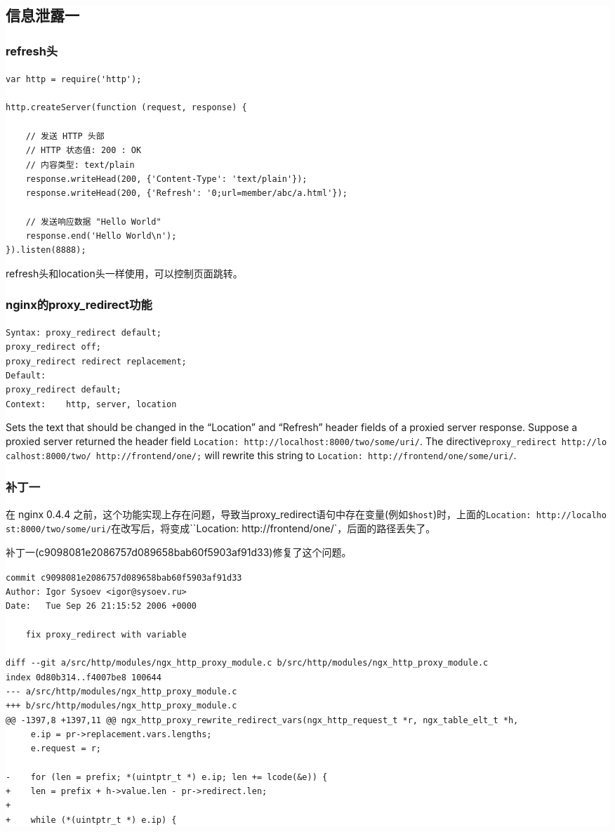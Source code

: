 ## 信息泄露一

### refresh头

```
var http = require('http');

http.createServer(function (request, response) {

	// 发送 HTTP 头部
	// HTTP 状态值: 200 : OK
	// 内容类型: text/plain
	response.writeHead(200, {'Content-Type': 'text/plain'});
	response.writeHead(200, {'Refresh': '0;url=member/abc/a.html'});

	// 发送响应数据 "Hello World"
	response.end('Hello World\n');
}).listen(8888);
```

refresh头和location头一样使用，可以控制页面跳转。

### nginx的proxy_redirect功能

```
Syntax:	proxy_redirect default;
proxy_redirect off;
proxy_redirect redirect replacement;
Default:	
proxy_redirect default;
Context:	http, server, location
```

Sets the text that should be changed in the “Location” and “Refresh” header fields of a proxied server response. Suppose a proxied server returned the header field `Location: http://localhost:8000/two/some/uri/`. The directive`proxy_redirect http://localhost:8000/two/ http://frontend/one/;`
will rewrite this string to `Location: http://frontend/one/some/uri/`.


### 补丁一

在 nginx 0.4.4 之前，这个功能实现上存在问题，导致当proxy_redirect语句中存在变量(例如`$host`)时，上面的`Location: http://localhost:8000/two/some/uri/`在改写后，将变成``Location: http://frontend/one/`，后面的路径丢失了。

补丁一(c9098081e2086757d089658bab60f5903af91d33)修复了这个问题。

```
commit c9098081e2086757d089658bab60f5903af91d33
Author: Igor Sysoev <igor@sysoev.ru>
Date:   Tue Sep 26 21:15:52 2006 +0000

    fix proxy_redirect with variable

diff --git a/src/http/modules/ngx_http_proxy_module.c b/src/http/modules/ngx_http_proxy_module.c
index 0d80b314..f4007be8 100644
--- a/src/http/modules/ngx_http_proxy_module.c
+++ b/src/http/modules/ngx_http_proxy_module.c
@@ -1397,8 +1397,11 @@ ngx_http_proxy_rewrite_redirect_vars(ngx_http_request_t *r, ngx_table_elt_t *h,
     e.ip = pr->replacement.vars.lengths;
     e.request = r;

-    for (len = prefix; *(uintptr_t *) e.ip; len += lcode(&e)) {
+    len = prefix + h->value.len - pr->redirect.len;
+
+    while (*(uintptr_t *) e.ip) {
```